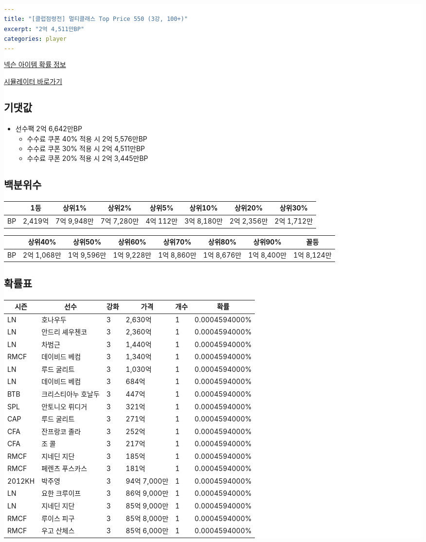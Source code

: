 ```yaml
---
title: "[클럽점령전] 멀티클래스 Top Price 550 (3강, 100+)"
excerpt: "2억 4,511만BP"
categories: player
---
```

[넥슨 아이템 확률 정보](http://iteminfo.nexon.com/probability/fco?sn=5775)

[시뮬레이터 바로가기](/simulator/5775)
## 기댓값
- 선수팩 2억 6,642만BP
  - 수수료 쿠폰 40% 적용 시 2억 5,576만BP
  - 수수료 쿠폰 30% 적용 시 2억 4,511만BP
  - 수수료 쿠폰 20% 적용 시 2억 3,445만BP


## 백분위수

||1등|상위1%|상위2%|상위5%|상위10%|상위20%|상위30%|
|---|---|---|---|---|---|---|---|
|BP|2,419억|7억 9,948만|7억 7,280만|4억 112만|3억 8,180만|2억 2,356만|2억 1,712만|

||상위40%|상위50%|상위60%|상위70%|상위80%|상위90%|꼴등|
|---|---|---|---|---|---|---|---|
|BP|2억 1,068만|1억 9,596만|1억 9,228만|1억 8,860만|1억 8,676만|1억 8,400만|1억 8,124만|


## 확률표

|시즌|선수|강화|가격|개수|확률|
|---|---|---|---|---|---|
|LN|호나우두|3|2,630억|1|0.0004594000%|
|LN|안드리 셰우첸코|3|2,360억|1|0.0004594000%|
|LN|차범근|3|1,440억|1|0.0004594000%|
|RMCF|데이비드 베컴|3|1,340억|1|0.0004594000%|
|LN|루드 굴리트|3|1,030억|1|0.0004594000%|
|LN|데이비드 베컴|3|684억|1|0.0004594000%|
|BTB|크리스티아누 호날두|3|447억|1|0.0004594000%|
|SPL|안토니오 뤼디거|3|321억|1|0.0004594000%|
|CAP|루드 굴리트|3|271억|1|0.0004594000%|
|CFA|잔프랑코 졸라|3|252억|1|0.0004594000%|
|CFA|조 콜|3|217억|1|0.0004594000%|
|RMCF|지네딘 지단|3|185억|1|0.0004594000%|
|RMCF|페렌츠 푸스카스|3|181억|1|0.0004594000%|
|2012KH|박주영|3|94억 7,000만|1|0.0004594000%|
|LN|요한 크루이프|3|86억 9,000만|1|0.0004594000%|
|LN|지네딘 지단|3|85억 9,000만|1|0.0004594000%|
|RMCF|루이스 피구|3|85억 8,000만|1|0.0004594000%|
|RMCF|우고 산체스|3|85억 6,000만|1|0.0004594000%|
